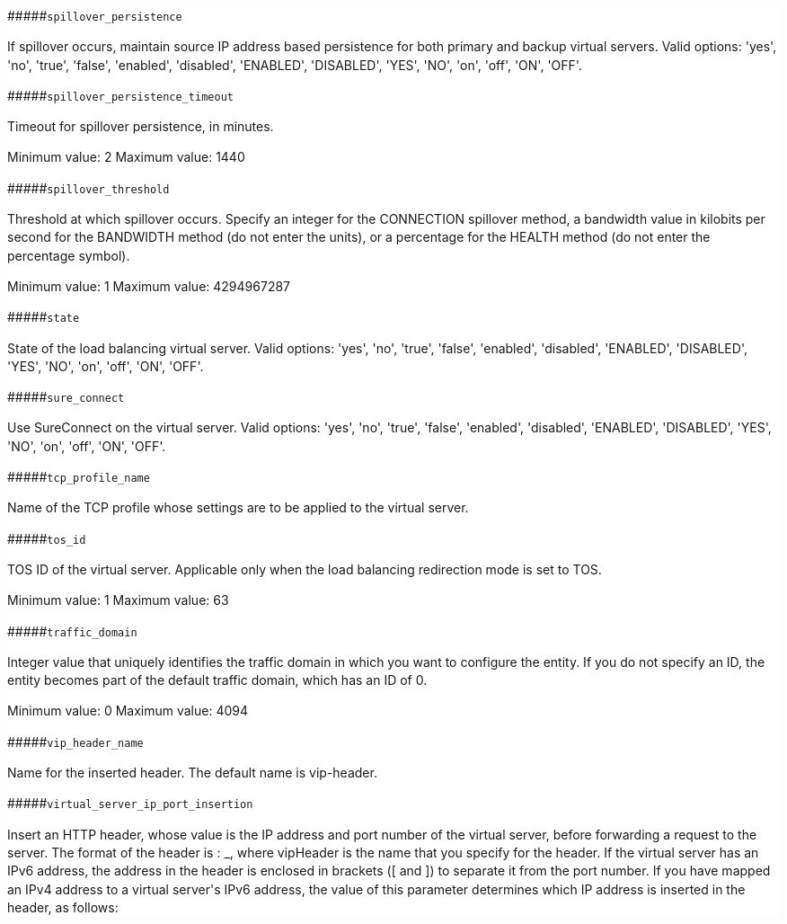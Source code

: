 #####`spillover_persistence`

If spillover occurs, maintain source IP address based persistence for both primary and backup virtual servers. Valid options: 'yes', 'no', 'true', 'false', 'enabled', 'disabled', 'ENABLED', 'DISABLED', 'YES', 'NO', 'on', 'off', 'ON', 'OFF'.

#####`spillover_persistence_timeout`

Timeout for spillover persistence, in minutes.

Minimum value: 2
Maximum value: 1440

#####`spillover_threshold`

Threshold at which spillover occurs. Specify an integer for the CONNECTION spillover method, a bandwidth value in kilobits per second for the BANDWIDTH method (do not enter the units), or a percentage for the HEALTH method (do not enter the percentage symbol).

Minimum value: 1
Maximum value: 4294967287

#####`state`

State of the load balancing virtual server. Valid options: 'yes', 'no', 'true', 'false', 'enabled', 'disabled', 'ENABLED', 'DISABLED', 'YES', 'NO', 'on', 'off', 'ON', 'OFF'.

#####`sure_connect`

Use SureConnect on the virtual server. Valid options: 'yes', 'no', 'true', 'false', 'enabled', 'disabled', 'ENABLED', 'DISABLED', 'YES', 'NO', 'on', 'off', 'ON', 'OFF'.

#####`tcp_profile_name`

Name of the TCP profile whose settings are to be applied to the virtual server.

#####`tos_id`

TOS ID of the virtual server. Applicable only when the load balancing redirection mode is set to TOS.

Minimum value: 1
Maximum value: 63

#####`traffic_domain`

Integer value that uniquely identifies the traffic domain in which you want to configure the entity. If you do not specify an ID, the entity becomes part of the default traffic domain, which has an ID of 0.

Minimum value: 0
Maximum value: 4094

#####`vip_header_name`

Name for the inserted header. The default name is vip-header.

#####`virtual_server_ip_port_insertion`

Insert an HTTP header, whose value is the IP address and port number of the virtual server, before forwarding a request to the server. The format of the header is <vipHeader>: <virtual server IP address>_<port number >, where vipHeader is the name that you specify for the header. If the virtual server has an IPv6 address, the address in the header is enclosed in brackets ([ and ]) to separate it from the port number. If you have mapped an IPv4 address to a virtual server's IPv6 address, the value of this parameter determines which IP address is inserted in the header, as follows:
